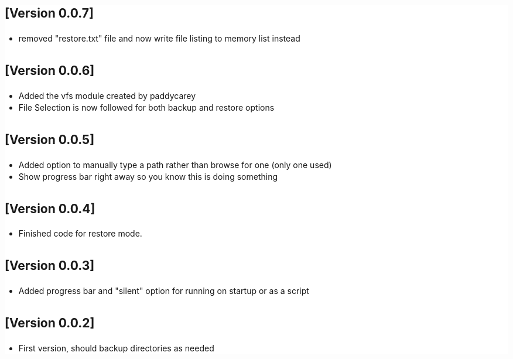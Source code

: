 ## [Version 0.0.7]

 - removed "restore.txt" file and now write file listing to memory list
   instead

## [Version 0.0.6]

 - Added the vfs module created by paddycarey
 - File Selection is now followed for both backup and restore options

## [Version 0.0.5]

 - Added option to manually type a path rather than browse for one (only
   one used)
 - Show progress bar right away so you know this is doing something

## [Version 0.0.4]

 - Finished code for restore mode.

## [Version 0.0.3]

 - Added progress bar and "silent" option for running on startup or as a
   script

## [Version 0.0.2]

 - First version, should backup directories as needed
